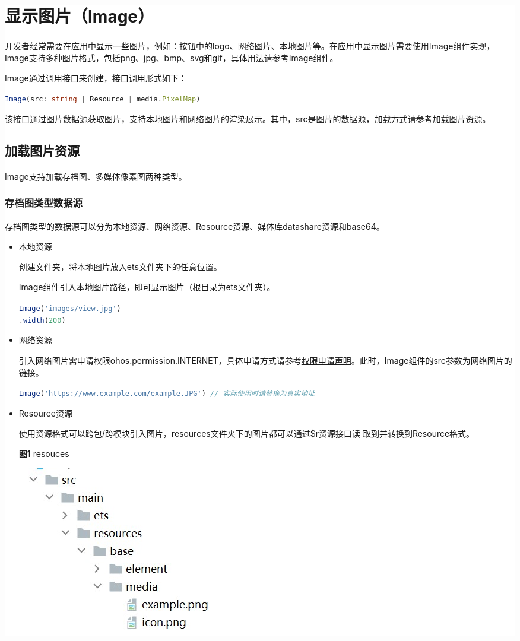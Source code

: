 # 显示图片（Image）


开发者经常需要在应用中显示一些图片，例如：按钮中的logo、网络图片、本地图片等。在应用中显示图片需要使用Image组件实现，Image支持多种图片格式，包括png、jpg、bmp、svg和gif，具体用法请参考[Image](../reference/arkui-ts/ts-basic-components-image.md)组件。


Image通过调用接口来创建，接口调用形式如下：



```ts
Image(src: string | Resource | media.PixelMap)
```


该接口通过图片数据源获取图片，支持本地图片和网络图片的渲染展示。其中，src是图片的数据源，加载方式请参考[加载图片资源](#加载图片资源)。


## 加载图片资源

Image支持加载存档图、多媒体像素图两种类型。


### 存档图类型数据源

存档图类型的数据源可以分为本地资源、网络资源、Resource资源、媒体库datashare资源和base64。

- 本地资源

  创建文件夹，将本地图片放入ets文件夹下的任意位置。

  Image组件引入本地图片路径，即可显示图片（根目录为ets文件夹）。

  ```ts
  Image('images/view.jpg')
  .width(200)
  ```

- 网络资源

  引入网络图片需申请权限ohos.permission.INTERNET，具体申请方式请参考[权限申请声明](../security/accesstoken-guidelines.md)。此时，Image组件的src参数为网络图片的链接。

  ```ts
  Image('https://www.example.com/example.JPG') // 实际使用时请替换为真实地址
  ```

- Resource资源

  使用资源格式可以跨包/跨模块引入图片，resources文件夹下的图片都可以通过$r资源接口读 取到并转换到Resource格式。

  **图1** resouces  

  ![image-resource](figures/image-resource.jpg)
